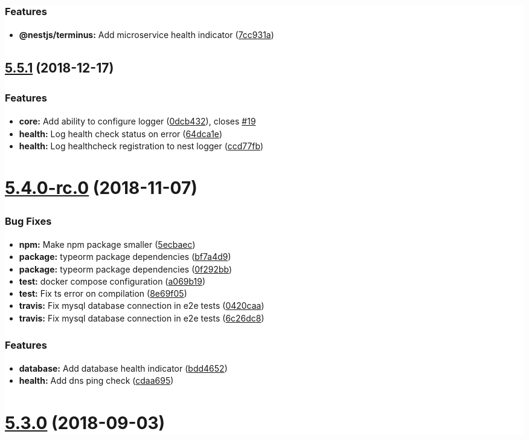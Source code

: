 
### Features

* **@nestjs/terminus:** Add microservice health indicator ([7cc931a](https://github.com/nestjs/terminus/commit/7cc931ab308055931b8d6260528c64793977a5cb))



## [5.5.1](https://github.com/nestjs/terminus/compare/7.0.1...7.1.0-next.0) (2018-12-17)


### Features

* **core:** Add ability to configure logger ([0dcb432](https://github.com/nestjs/terminus/commit/0dcb43207929ce993ae2c9045f6d9af2d32209a7)), closes [#19](https://github.com/nestjs/terminus/issues/19)
* **health:** Log health check status on error ([64dca1e](https://github.com/nestjs/terminus/commit/64dca1e36995854f2666bf0d6f54deb5a7615a84))
* **health:** Log healthcheck  registration to nest logger ([ccd77fb](https://github.com/nestjs/terminus/commit/ccd77fb2d30e26c9ef7509a1398e505c5da64cf0))



# [5.4.0-rc.0](https://github.com/nestjs/terminus/compare/7.0.1...7.1.0-next.0) (2018-11-07)


### Bug Fixes

* **npm:** Make npm package smaller ([5ecbaec](https://github.com/nestjs/terminus/commit/5ecbaec8401087ecdf921c6e01eb2b1913ae6589))
* **package:** typeorm package dependencies ([bf7a4d9](https://github.com/nestjs/terminus/commit/bf7a4d90d10746a1c0ebf4b1ca5f6d5949dae735))
* **package:** typeorm package dependencies ([0f292bb](https://github.com/nestjs/terminus/commit/0f292bbd8ab8a4c1011cdbf1ebf8ad5e0017004e))
* **test:** docker compose configuration ([a069b19](https://github.com/nestjs/terminus/commit/a069b196a3c278adde9caba72d336bb1efb0d0df))
* **test:** Fix ts error on compilation ([8e69f05](https://github.com/nestjs/terminus/commit/8e69f058ccf7ff7604de20a04170bd452164871b))
* **travis:** Fix mysql database connection in e2e tests ([0420caa](https://github.com/nestjs/terminus/commit/0420caa0699219fc78738eb1f32c2960c6ae1a59))
* **travis:** Fix mysql database connection in e2e tests ([6c26dc8](https://github.com/nestjs/terminus/commit/6c26dc8839ee7f094654b88939ccf77710b75ec7))


### Features

* **database:** Add database health indicator ([bdd4652](https://github.com/nestjs/terminus/commit/bdd46526a18784151ea0ce8ab9bef6e61d14993b))
* **health:** Add dns ping check ([cdaa695](https://github.com/nestjs/terminus/commit/cdaa695fa858e71c37427b2c155b2bb7642ebd0f))



# [5.3.0](https://github.com/nestjs/terminus/compare/7.0.1...7.1.0-next.0) (2018-09-03)